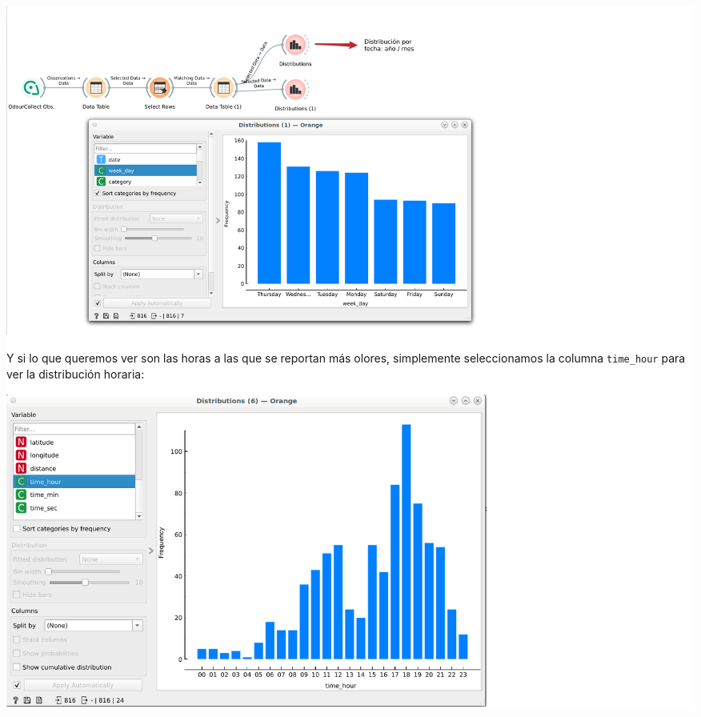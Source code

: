<img src="../images/oc8.png" alt="orange_installation" width="600"/> 

Y si lo que queremos ver son las horas a las que se reportan más olores, simplemente seleccionamos la columna `time_hour` para ver la distribución horaria:

<img src="../images/oc18.png" alt="orange_installation" width="600"/> 
